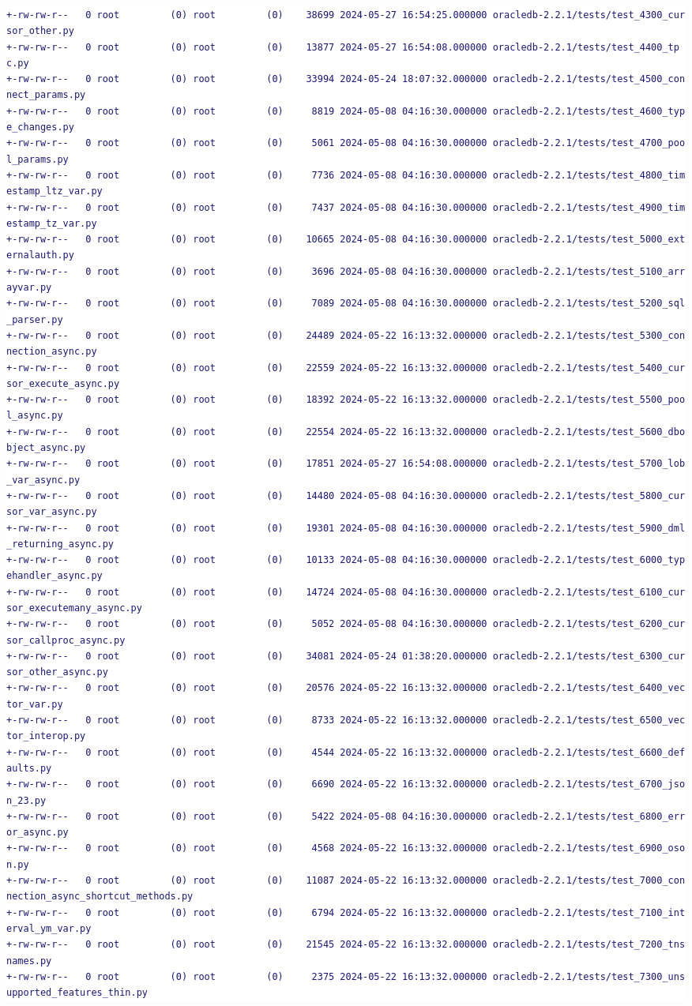 ```diff
+-rw-rw-r--   0 root         (0) root         (0)    38699 2024-05-27 16:54:25.000000 oracledb-2.2.1/tests/test_4300_cursor_other.py
+-rw-rw-r--   0 root         (0) root         (0)    13877 2024-05-27 16:54:08.000000 oracledb-2.2.1/tests/test_4400_tpc.py
+-rw-rw-r--   0 root         (0) root         (0)    33994 2024-05-24 18:07:32.000000 oracledb-2.2.1/tests/test_4500_connect_params.py
+-rw-rw-r--   0 root         (0) root         (0)     8819 2024-05-08 04:16:30.000000 oracledb-2.2.1/tests/test_4600_type_changes.py
+-rw-rw-r--   0 root         (0) root         (0)     5061 2024-05-08 04:16:30.000000 oracledb-2.2.1/tests/test_4700_pool_params.py
+-rw-rw-r--   0 root         (0) root         (0)     7736 2024-05-08 04:16:30.000000 oracledb-2.2.1/tests/test_4800_timestamp_ltz_var.py
+-rw-rw-r--   0 root         (0) root         (0)     7437 2024-05-08 04:16:30.000000 oracledb-2.2.1/tests/test_4900_timestamp_tz_var.py
+-rw-rw-r--   0 root         (0) root         (0)    10665 2024-05-08 04:16:30.000000 oracledb-2.2.1/tests/test_5000_externalauth.py
+-rw-rw-r--   0 root         (0) root         (0)     3696 2024-05-08 04:16:30.000000 oracledb-2.2.1/tests/test_5100_arrayvar.py
+-rw-rw-r--   0 root         (0) root         (0)     7089 2024-05-08 04:16:30.000000 oracledb-2.2.1/tests/test_5200_sql_parser.py
+-rw-rw-r--   0 root         (0) root         (0)    24489 2024-05-22 16:13:32.000000 oracledb-2.2.1/tests/test_5300_connection_async.py
+-rw-rw-r--   0 root         (0) root         (0)    22559 2024-05-22 16:13:32.000000 oracledb-2.2.1/tests/test_5400_cursor_execute_async.py
+-rw-rw-r--   0 root         (0) root         (0)    18392 2024-05-22 16:13:32.000000 oracledb-2.2.1/tests/test_5500_pool_async.py
+-rw-rw-r--   0 root         (0) root         (0)    22554 2024-05-22 16:13:32.000000 oracledb-2.2.1/tests/test_5600_dbobject_async.py
+-rw-rw-r--   0 root         (0) root         (0)    17851 2024-05-27 16:54:08.000000 oracledb-2.2.1/tests/test_5700_lob_var_async.py
+-rw-rw-r--   0 root         (0) root         (0)    14480 2024-05-08 04:16:30.000000 oracledb-2.2.1/tests/test_5800_cursor_var_async.py
+-rw-rw-r--   0 root         (0) root         (0)    19301 2024-05-08 04:16:30.000000 oracledb-2.2.1/tests/test_5900_dml_returning_async.py
+-rw-rw-r--   0 root         (0) root         (0)    10133 2024-05-08 04:16:30.000000 oracledb-2.2.1/tests/test_6000_typehandler_async.py
+-rw-rw-r--   0 root         (0) root         (0)    14724 2024-05-08 04:16:30.000000 oracledb-2.2.1/tests/test_6100_cursor_executemany_async.py
+-rw-rw-r--   0 root         (0) root         (0)     5052 2024-05-08 04:16:30.000000 oracledb-2.2.1/tests/test_6200_cursor_callproc_async.py
+-rw-rw-r--   0 root         (0) root         (0)    34081 2024-05-24 01:38:20.000000 oracledb-2.2.1/tests/test_6300_cursor_other_async.py
+-rw-rw-r--   0 root         (0) root         (0)    20576 2024-05-22 16:13:32.000000 oracledb-2.2.1/tests/test_6400_vector_var.py
+-rw-rw-r--   0 root         (0) root         (0)     8733 2024-05-22 16:13:32.000000 oracledb-2.2.1/tests/test_6500_vector_interop.py
+-rw-rw-r--   0 root         (0) root         (0)     4544 2024-05-22 16:13:32.000000 oracledb-2.2.1/tests/test_6600_defaults.py
+-rw-rw-r--   0 root         (0) root         (0)     6690 2024-05-22 16:13:32.000000 oracledb-2.2.1/tests/test_6700_json_23.py
+-rw-rw-r--   0 root         (0) root         (0)     5422 2024-05-08 04:16:30.000000 oracledb-2.2.1/tests/test_6800_error_async.py
+-rw-rw-r--   0 root         (0) root         (0)     4568 2024-05-22 16:13:32.000000 oracledb-2.2.1/tests/test_6900_oson.py
+-rw-rw-r--   0 root         (0) root         (0)    11087 2024-05-22 16:13:32.000000 oracledb-2.2.1/tests/test_7000_connection_async_shortcut_methods.py
+-rw-rw-r--   0 root         (0) root         (0)     6794 2024-05-22 16:13:32.000000 oracledb-2.2.1/tests/test_7100_interval_ym_var.py
+-rw-rw-r--   0 root         (0) root         (0)    21545 2024-05-22 16:13:32.000000 oracledb-2.2.1/tests/test_7200_tnsnames.py
+-rw-rw-r--   0 root         (0) root         (0)     2375 2024-05-22 16:13:32.000000 oracledb-2.2.1/tests/test_7300_unsupported_features_thin.py
```